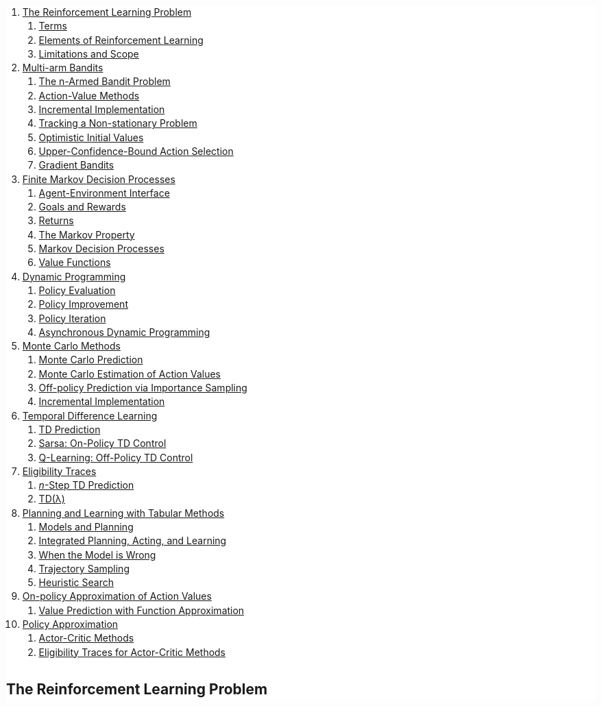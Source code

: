 1.  [The Reinforcement Learning Problem](#org0aa0346)
    1.  [Terms](#org1c3f54e)
    2.  [Elements of Reinforcement Learning](#org72c4eb4)
    3.  [Limitations and Scope](#org5b1867e)
2.  [Multi-arm Bandits](#orgc4593d0)
    1.  [The n-Armed Bandit Problem](#org4d4d191)
    2.  [Action-Value Methods](#orgbf3cbce)
    3.  [Incremental Implementation](#orgccb0a8b)
    4.  [Tracking a Non-stationary Problem](#org170d560)
    5.  [Optimistic Initial Values](#org20c1418)
    6.  [Upper-Confidence-Bound Action Selection](#orgf610985)
    7.  [Gradient Bandits](#org5bfac35)
3.  [Finite Markov Decision Processes](#org6a6f048)
    1.  [Agent-Environment Interface](#org02432cc)
    2.  [Goals and Rewards](#orgd30daf6)
    3.  [Returns](#orgb70fa84)
    4.  [The Markov Property](#org3aa6f79)
    5.  [Markov Decision Processes](#org48c49f2)
    6.  [Value Functions](#org886d6af)
4.  [Dynamic Programming](#org9c82917)
    1.  [Policy Evaluation](#org17a598b)
    2.  [Policy Improvement](#orged48075)
    3.  [Policy Iteration](#org5c218d2)
    4.  [Asynchronous Dynamic Programming](#orgbcce2f3)
5.  [Monte Carlo Methods](#org6a8f574)
    1.  [Monte Carlo Prediction](#orgee69425)
    2.  [Monte Carlo Estimation of Action Values](#orgcab3bb9)
    3.  [Off-policy Prediction via Importance Sampling](#org3c2102b)
    4.  [Incremental Implementation](#org8b8d9c2)
6.  [Temporal Difference Learning](#org93fc6cb)
    1.  [TD Prediction](#org164e6dc)
    2.  [Sarsa: On-Policy TD Control](#org9bf1fe8)
    3.  [Q-Learning: Off-Policy TD Control](#org5d2fcd3)
7.  [Eligibility Traces](#orge24d76b)
    1.  [*n*-Step TD Prediction](#org21b1b70)
    2.  [TD(&lambda;)](#org6dc06c3)
8.  [Planning and Learning with Tabular Methods](#orgf8e0391)
    1.  [Models and Planning](#org2f453f9)
    2.  [Integrated Planning, Acting, and Learning](#org57600f2)
    3.  [When the Model is Wrong](#org7b8b423)
    4.  [Trajectory Sampling](#org760ae04)
    5.  [Heuristic Search](#orgc7deb08)
9.  [On-policy Approximation of Action Values](#org0d36e8a)
    1.  [Value Prediction with Function Approximation](#org61c880f)
10. [Policy Approximation](#org5f7a2ad)
    1.  [Actor-Critic Methods](#orgb4dea9b)
    2.  [Eligibility Traces for Actor-Critic Methods](#org83f18eb)



<a id="org0aa0346"></a>

## The Reinforcement Learning Problem
